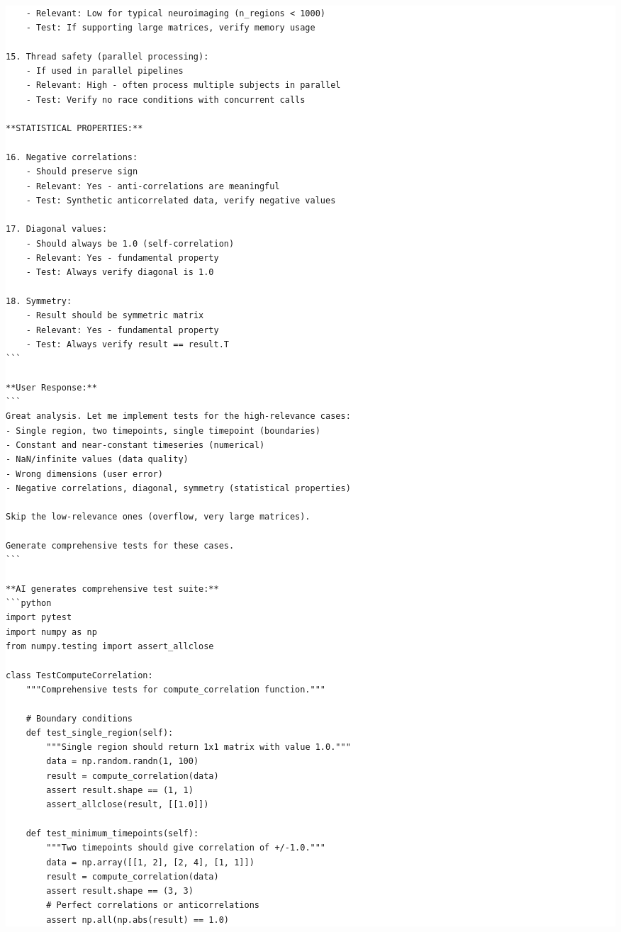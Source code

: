 ````{prf:example} Systematic edge case identification with AI
    - Relevant: Low for typical neuroimaging (n_regions < 1000)
    - Test: If supporting large matrices, verify memory usage

15. Thread safety (parallel processing):
    - If used in parallel pipelines
    - Relevant: High - often process multiple subjects in parallel
    - Test: Verify no race conditions with concurrent calls

**STATISTICAL PROPERTIES:**

16. Negative correlations:
    - Should preserve sign
    - Relevant: Yes - anti-correlations are meaningful
    - Test: Synthetic anticorrelated data, verify negative values

17. Diagonal values:
    - Should always be 1.0 (self-correlation)
    - Relevant: Yes - fundamental property
    - Test: Always verify diagonal is 1.0

18. Symmetry:
    - Result should be symmetric matrix
    - Relevant: Yes - fundamental property
    - Test: Always verify result == result.T
```

**User Response:**
```
Great analysis. Let me implement tests for the high-relevance cases:
- Single region, two timepoints, single timepoint (boundaries)
- Constant and near-constant timeseries (numerical)
- NaN/infinite values (data quality)
- Wrong dimensions (user error)
- Negative correlations, diagonal, symmetry (statistical properties)

Skip the low-relevance ones (overflow, very large matrices).

Generate comprehensive tests for these cases.
```

**AI generates comprehensive test suite:**
```python
import pytest
import numpy as np
from numpy.testing import assert_allclose

class TestComputeCorrelation:
    """Comprehensive tests for compute_correlation function."""
    
    # Boundary conditions
    def test_single_region(self):
        """Single region should return 1x1 matrix with value 1.0."""
        data = np.random.randn(1, 100)
        result = compute_correlation(data)
        assert result.shape == (1, 1)
        assert_allclose(result, [[1.0]])
    
    def test_minimum_timepoints(self):
        """Two timepoints should give correlation of +/-1.0."""
        data = np.array([[1, 2], [2, 4], [1, 1]])
        result = compute_correlation(data)
        assert result.shape == (3, 3)
        # Perfect correlations or anticorrelations
        assert np.all(np.abs(result) == 1.0)
````